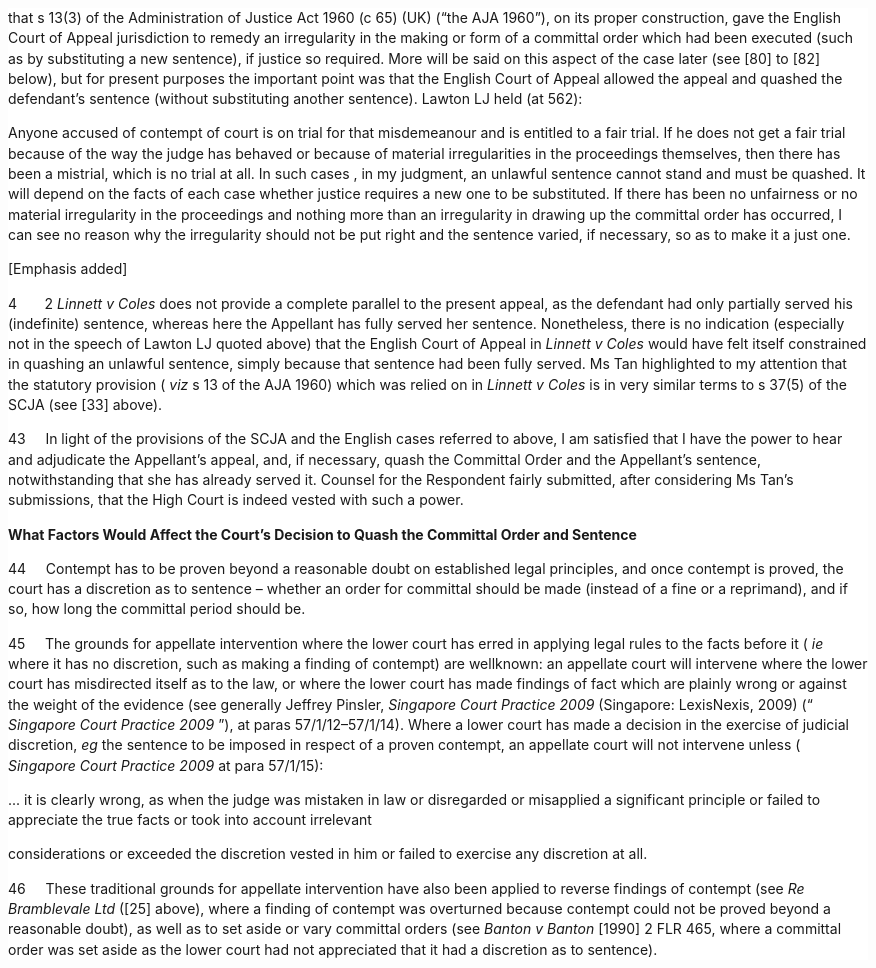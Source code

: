 that s 13(3) of the Administration of Justice Act 1960 (c 65) (UK) (“the AJA 1960”), on its proper construction, gave the English Court of Appeal jurisdiction to remedy an irregularity in the making or form of a committal order which had been executed (such as by substituting a new sentence), if justice so required. More will be said on this aspect of the case later (see [80] to [82] below), but for present purposes the important point was that the English Court of Appeal allowed the appeal and quashed the defendant’s sentence (without substituting another sentence). Lawton LJ held (at 562): 

 Anyone accused of contempt of court is on trial for that misdemeanour and is entitled to a fair trial. If he does not get a fair trial because of the way the judge has behaved or because of material irregularities in the proceedings themselves, then there has been a mistrial, which is no trial at all. In such cases , in my judgment, an unlawful sentence cannot stand and must be quashed. It will depend on the facts of each case whether justice requires a new one to be substituted. If there has been no unfairness or no material irregularity in the proceedings and nothing more than an irregularity in drawing up the committal order has occurred, I can see no reason why the irregularity should not be put right and the sentence varied, if necessary, so as to make it a just one. 

 [Emphasis added] 

4       2 _Linnett v Coles_ does not provide a complete parallel to the present appeal, as the defendant had only partially served his (indefinite) sentence, whereas here the Appellant has fully served her sentence. Nonetheless, there is no indication (especially not in the speech of Lawton LJ quoted above) that the English Court of Appeal in _Linnett v Coles_ would have felt itself constrained in quashing an unlawful sentence, simply because that sentence had been fully served. Ms Tan highlighted to my attention that the statutory provision ( _viz_ s 13 of the AJA 1960) which was relied on in _Linnett v Coles_ is in very similar terms to s 37(5) of the SCJA (see [33] above). 

43     In light of the provisions of the SCJA and the English cases referred to above, I am satisfied that I have the power to hear and adjudicate the Appellant’s appeal, and, if necessary, quash the Committal Order and the Appellant’s sentence, notwithstanding that she has already served it. Counsel for the Respondent fairly submitted, after considering Ms Tan’s submissions, that the High Court is indeed vested with such a power. 

**What Factors Would Affect the Court’s Decision to Quash the Committal Order and Sentence** 

44     Contempt has to be proven beyond a reasonable doubt on established legal principles, and once contempt is proved, the court has a discretion as to sentence – whether an order for committal should be made (instead of a fine or a reprimand), and if so, how long the committal period should be. 

45     The grounds for appellate intervention where the lower court has erred in applying legal rules to the facts before it ( _ie_ where it has no discretion, such as making a finding of contempt) are wellknown: an appellate court will intervene where the lower court has misdirected itself as to the law, or where the lower court has made findings of fact which are plainly wrong or against the weight of the evidence (see generally Jeffrey Pinsler, _Singapore Court Practice 2009_ (Singapore: LexisNexis, 2009) (“ _Singapore Court Practice 2009_ ”), at paras 57/1/12–57/1/14). Where a lower court has made a decision in the exercise of judicial discretion, _eg_ the sentence to be imposed in respect of a proven contempt, an appellate court will not intervene unless ( _Singapore Court Practice 2009_ at para 57/1/15): 

 ... it is clearly wrong, as when the judge was mistaken in law or disregarded or misapplied a significant principle or failed to appreciate the true facts or took into account irrelevant 


 considerations or exceeded the discretion vested in him or failed to exercise any discretion at all. 

46     These traditional grounds for appellate intervention have also been applied to reverse findings of contempt (see _Re Bramblevale Ltd_ ([25] above), where a finding of contempt was overturned because contempt could not be proved beyond a reasonable doubt), as well as to set aside or vary committal orders (see _Banton v Banton_ [1990] 2 FLR 465, where a committal order was set aside as the lower court had not appreciated that it had a discretion as to sentence). 
